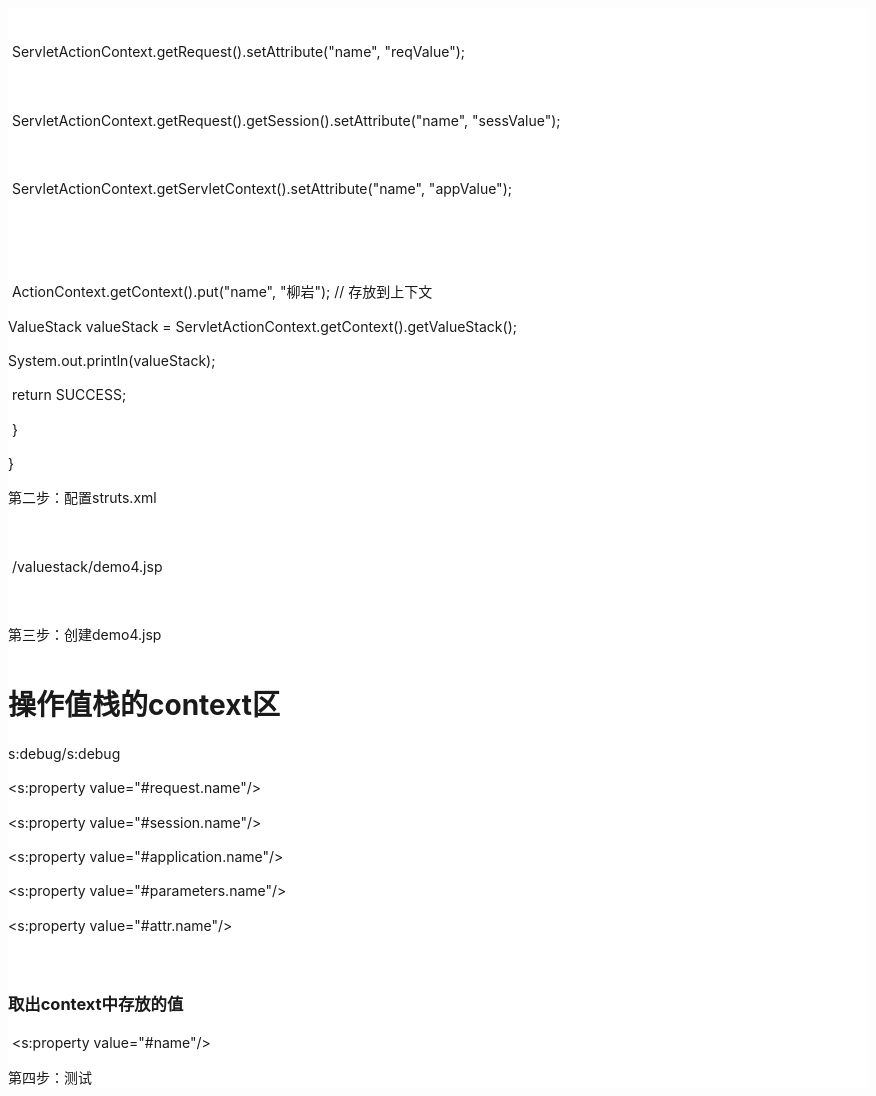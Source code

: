 ​		

​		ServletActionContext.getRequest().setAttribute("name", "reqValue");

​		

​		ServletActionContext.getRequest().getSession().setAttribute("name", "sessValue");

​		

​		ServletActionContext.getServletContext().setAttribute("name", "appValue");

​		

​		

​		ActionContext.getContext().put("name", "柳岩"); // 存放到上下文

ValueStack valueStack = ServletActionContext.getContext().getValueStack();

System.out.println(valueStack);

 

​		return SUCCESS;

​	}

}

第二步：配置struts.xml

​		<action name="valueStack4" class="com.itheima.valuestack.demo1.ValueStack4Action">

​			<result>/valuestack/demo4.jsp</result>

​		</action>

第三步：创建demo4.jsp

<body>

<h1>操作值栈的context区</h1>

s:debug/s:debug

<s:property value="#request.name"/> <br/>

<s:property value="#session.name"/> <br/>

<s:property value="#application.name"/> <br/>

<s:property value="#parameters.name"/> <br/>

<s:property value="#attr.name"/> <br/>

 

​	<h3>取出context中存放的值</h3>

​	<s:property value="#name"/>

 

</body>

第四步：测试
